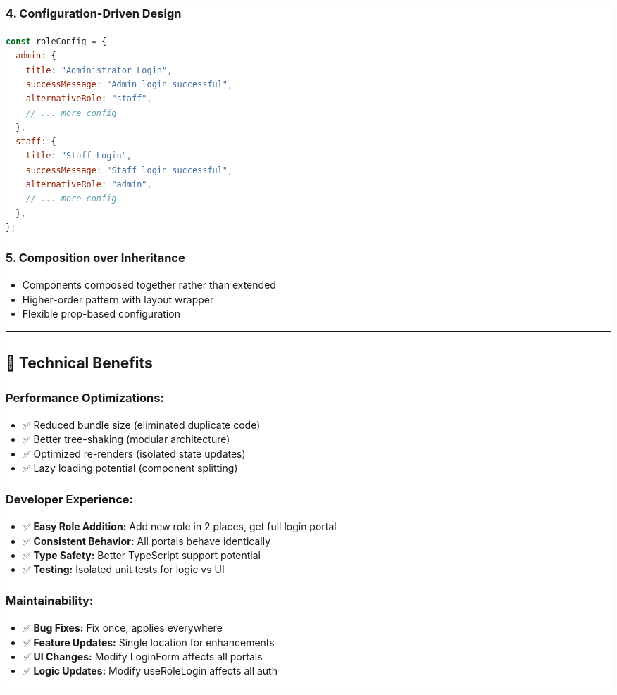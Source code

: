 ### **4. Configuration-Driven Design**

```javascript
const roleConfig = {
  admin: {
    title: "Administrator Login",
    successMessage: "Admin login successful",
    alternativeRole: "staff",
    // ... more config
  },
  staff: {
    title: "Staff Login",
    successMessage: "Staff login successful",
    alternativeRole: "admin",
    // ... more config
  },
};
```

### **5. Composition over Inheritance**

- Components composed together rather than extended
- Higher-order pattern with layout wrapper
- Flexible prop-based configuration

---

## 🔧 **Technical Benefits**

### **Performance Optimizations:**

- ✅ Reduced bundle size (eliminated duplicate code)
- ✅ Better tree-shaking (modular architecture)
- ✅ Optimized re-renders (isolated state updates)
- ✅ Lazy loading potential (component splitting)

### **Developer Experience:**

- ✅ **Easy Role Addition:** Add new role in 2 places, get full login portal
- ✅ **Consistent Behavior:** All portals behave identically
- ✅ **Type Safety:** Better TypeScript support potential
- ✅ **Testing:** Isolated unit tests for logic vs UI

### **Maintainability:**

- ✅ **Bug Fixes:** Fix once, applies everywhere
- ✅ **Feature Updates:** Single location for enhancements
- ✅ **UI Changes:** Modify LoginForm affects all portals
- ✅ **Logic Updates:** Modify useRoleLogin affects all auth

---
